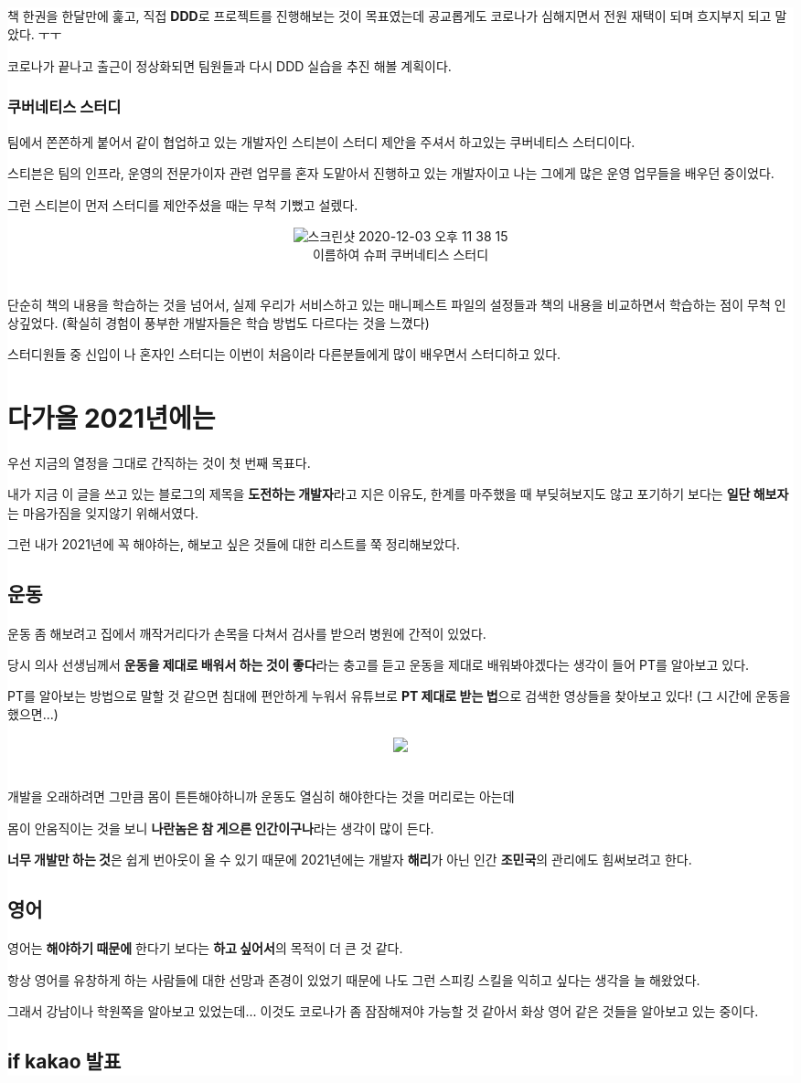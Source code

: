 책 한권을 한달만에 훑고, 직접 **DDD**로 프로젝트를 진행해보는 것이 목표였는데 공교롭게도 코로나가 심해지면서 전원 재택이 되며 흐지부지 되고 말았다. ㅜㅜ

코로나가 끝나고 출근이 정상화되면 팀원들과 다시 DDD 실습을 추진 해볼 계획이다.

### 쿠버네티스 스터디

팀에서 쫀쫀하게 붙어서 같이 협업하고 있는 개발자인 스티븐이 스터디 제안을 주셔서 하고있는 쿠버네티스 스터디이다.

스티븐은 팀의 인프라, 운영의 전문가이자 관련 업무를 혼자 도맡아서 진행하고 있는 개발자이고 나는 그에게 많은 운영 업무들을 배우던 중이었다.

그런 스티븐이 먼저 스터디를 제안주셨을 때는 무척 기뻤고 설렜다.

<center><img width="355" alt="스크린샷 2020-12-03 오후 11 38 15" src="https://user-images.githubusercontent.com/43809168/101064056-e79c8480-35d6-11eb-991f-9aae5c28c2ef.png"></center>
<center>이름하여 슈퍼 쿠버네티스 스터디</center>
<br>

단순히 책의 내용을 학습하는 것을 넘어서, 실제 우리가 서비스하고 있는 매니페스트 파일의 설정들과 책의 내용을 비교하면서 학습하는 점이 무척 인상깊었다. (확실히 경험이 풍부한 개발자들은 학습 방법도 다르다는 것을 느꼈다)

스터디원들 중 신입이 나 혼자인 스터디는 이번이 처음이라 다른분들에게 많이 배우면서 스터디하고 있다.

# 다가올 2021년에는

우선 지금의 열정을 그대로 간직하는 것이 첫 번째 목표다.

내가 지금 이 글을 쓰고 있는 블로그의 제목을 **도전하는 개발자**라고 지은 이유도, 한계를 마주했을 때 부딪혀보지도 않고 포기하기 보다는 **일단 해보자**는 마음가짐을 잊지않기 위해서였다.

그런 내가 2021년에 꼭 해야하는, 해보고 싶은 것들에 대한 리스트를 쭉 정리해보았다.

## 운동

운동 좀 해보려고 집에서 깨작거리다가 손목을 다쳐서 검사를 받으러 병원에 간적이 있었다.

당시 의사 선생님께서 **운동을 제대로 배워서 하는 것이 좋다**라는 충고를 듣고 운동을 제대로 배워봐야겠다는 생각이 들어 PT를 알아보고 있다.

PT를 알아보는 방법으로 말할 것 같으면 침대에 편안하게 누워서 유튜브로 **PT 제대로 받는 법**으로 검색한 영상들을 찾아보고 있다! (그 시간에 운동을 했으면...)

<center><img src="https://user-images.githubusercontent.com/43809168/102827901-c5a06000-4426-11eb-8bf0-d4f091e071cd.jpeg" width=400></center>
<br>

개발을 오래하려면 그만큼 몸이 튼튼해야하니까 운동도 열심히 해야한다는 것을 머리로는 아는데

몸이 안움직이는 것을 보니 **나란놈은 참 게으른 인간이구나**라는 생각이 많이 든다.

**너무 개발만 하는 것**은 쉽게 번아웃이 올 수 있기 때문에 2021년에는 개발자 **해리**가 아닌 인간 **조민국**의 관리에도 힘써보려고 한다.

## 영어

영어는 **해야하기 때문에** 한다기 보다는 **하고 싶어서**의 목적이 더 큰 것 같다.

항상 영어를 유창하게 하는 사람들에 대한 선망과 존경이 있었기 때문에 나도 그런 스피킹 스킬을 익히고 싶다는 생각을 늘 해왔었다.

그래서 강남이나 학원쪽을 알아보고 있었는데... 이것도 코로나가 좀 잠잠해져야 가능할 것 같아서 화상 영어 같은 것들을 알아보고 있는 중이다.

## if kakao 발표
